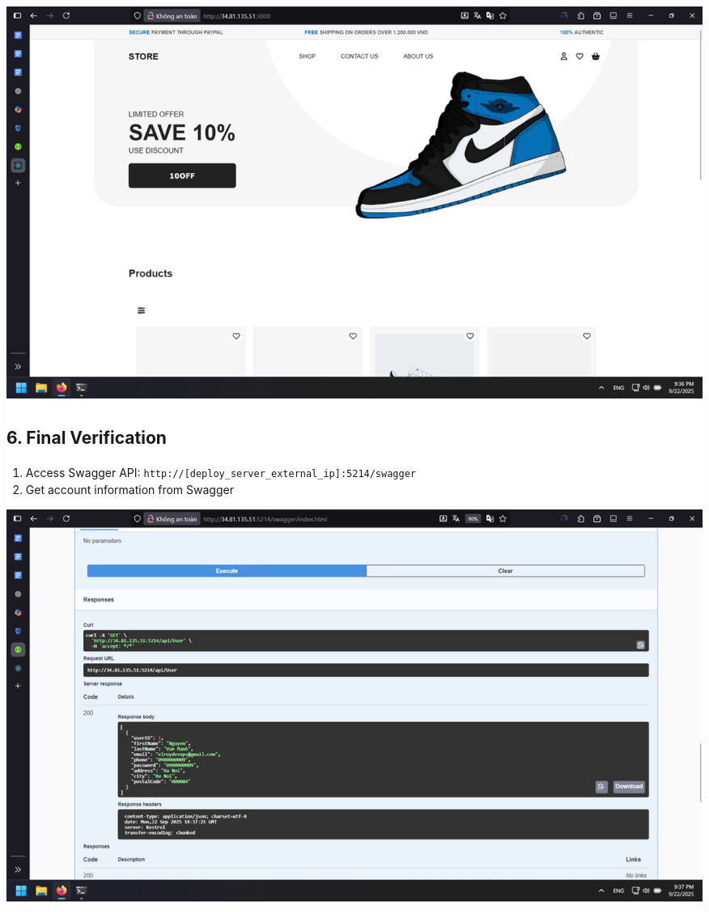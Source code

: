 ![](screenshots/dpwd16.png)

## 6. Final Verification

1. Access Swagger API: `http://[deploy_server_external_ip]:5214/swagger`
2. Get account information from Swagger

![](screenshots/dpwd17.png)
